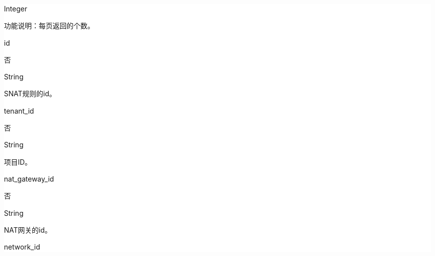<td class="cellrowborder" valign="top" width="17.65%" headers="mcps1.2.5.1.3 "><p id="zh-cn_topic_0168797266_p5729181885117"><a name="zh-cn_topic_0168797266_p5729181885117"></a><a name="zh-cn_topic_0168797266_p5729181885117"></a>Integer</p>
</td>
<td class="cellrowborder" valign="top" width="52.93%" headers="mcps1.2.5.1.4 "><p id="zh-cn_topic_0168797266_p1231014191310"><a name="zh-cn_topic_0168797266_p1231014191310"></a><a name="zh-cn_topic_0168797266_p1231014191310"></a>功能说明：每页返回的个数。</p>
</td>
</tr>
<tr id="zh-cn_topic_0168797266_row1415051517431"><td class="cellrowborder" valign="top" width="21.34%" headers="mcps1.2.5.1.1 "><p id="zh-cn_topic_0168797266_p131501515144316"><a name="zh-cn_topic_0168797266_p131501515144316"></a><a name="zh-cn_topic_0168797266_p131501515144316"></a>id</p>
</td>
<td class="cellrowborder" valign="top" width="8.08%" headers="mcps1.2.5.1.2 "><p id="zh-cn_topic_0168797266_p12523145142615"><a name="zh-cn_topic_0168797266_p12523145142615"></a><a name="zh-cn_topic_0168797266_p12523145142615"></a>否</p>
</td>
<td class="cellrowborder" valign="top" width="17.65%" headers="mcps1.2.5.1.3 "><p id="zh-cn_topic_0168797266_p111507156439"><a name="zh-cn_topic_0168797266_p111507156439"></a><a name="zh-cn_topic_0168797266_p111507156439"></a>String</p>
</td>
<td class="cellrowborder" valign="top" width="52.93%" headers="mcps1.2.5.1.4 "><p id="zh-cn_topic_0168797266_p191501915184313"><a name="zh-cn_topic_0168797266_p191501915184313"></a><a name="zh-cn_topic_0168797266_p191501915184313"></a>SNAT规则的id。</p>
</td>
</tr>
<tr id="zh-cn_topic_0168797266_row15150121504310"><td class="cellrowborder" valign="top" width="21.34%" headers="mcps1.2.5.1.1 "><p id="zh-cn_topic_0168797266_p915012158432"><a name="zh-cn_topic_0168797266_p915012158432"></a><a name="zh-cn_topic_0168797266_p915012158432"></a>tenant_id</p>
</td>
<td class="cellrowborder" valign="top" width="8.08%" headers="mcps1.2.5.1.2 "><p id="zh-cn_topic_0168797266_p45241851162613"><a name="zh-cn_topic_0168797266_p45241851162613"></a><a name="zh-cn_topic_0168797266_p45241851162613"></a>否</p>
</td>
<td class="cellrowborder" valign="top" width="17.65%" headers="mcps1.2.5.1.3 "><p id="zh-cn_topic_0168797266_p181501815134315"><a name="zh-cn_topic_0168797266_p181501815134315"></a><a name="zh-cn_topic_0168797266_p181501815134315"></a>String</p>
</td>
<td class="cellrowborder" valign="top" width="52.93%" headers="mcps1.2.5.1.4 "><p id="zh-cn_topic_0168797266_p2150101584316"><a name="zh-cn_topic_0168797266_p2150101584316"></a><a name="zh-cn_topic_0168797266_p2150101584316"></a>项目ID。</p>
</td>
</tr>
<tr id="zh-cn_topic_0168797266_row21505159436"><td class="cellrowborder" valign="top" width="21.34%" headers="mcps1.2.5.1.1 "><p id="zh-cn_topic_0168797266_p3150181564316"><a name="zh-cn_topic_0168797266_p3150181564316"></a><a name="zh-cn_topic_0168797266_p3150181564316"></a>nat_gateway_id</p>
</td>
<td class="cellrowborder" valign="top" width="8.08%" headers="mcps1.2.5.1.2 "><p id="zh-cn_topic_0168797266_p125241951192619"><a name="zh-cn_topic_0168797266_p125241951192619"></a><a name="zh-cn_topic_0168797266_p125241951192619"></a>否</p>
</td>
<td class="cellrowborder" valign="top" width="17.65%" headers="mcps1.2.5.1.3 "><p id="zh-cn_topic_0168797266_p11150121518435"><a name="zh-cn_topic_0168797266_p11150121518435"></a><a name="zh-cn_topic_0168797266_p11150121518435"></a>String</p>
</td>
<td class="cellrowborder" valign="top" width="52.93%" headers="mcps1.2.5.1.4 "><p id="zh-cn_topic_0168797266_p18150115174314"><a name="zh-cn_topic_0168797266_p18150115174314"></a><a name="zh-cn_topic_0168797266_p18150115174314"></a>NAT网关的id。</p>
</td>
</tr>
<tr id="zh-cn_topic_0168797266_row15150215204316"><td class="cellrowborder" valign="top" width="21.34%" headers="mcps1.2.5.1.1 "><p id="zh-cn_topic_0168797266_p1115051534313"><a name="zh-cn_topic_0168797266_p1115051534313"></a><a name="zh-cn_topic_0168797266_p1115051534313"></a>network_id</p>
</td>